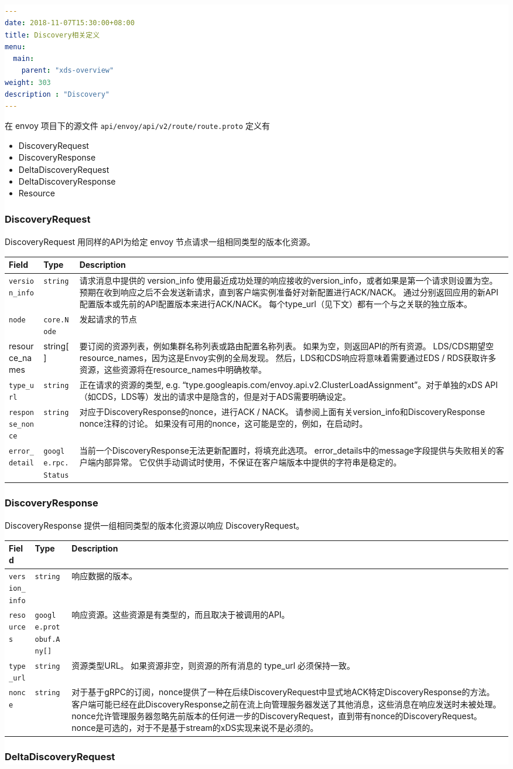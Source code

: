 ```yaml
---
date: 2018-11-07T15:30:00+08:00
title: Discovery相关定义
menu:
  main:
    parent: "xds-overview"
weight: 303
description : "Discovery"
---
```


在 envoy 项目下的源文件 `api/envoy/api/v2/route/route.proto` 定义有 

- DiscoveryRequest
- DiscoveryResponse
- DeltaDiscoveryRequest
- DeltaDiscoveryResponse
- Resource

### DiscoveryRequest

DiscoveryRequest 用同样的API为给定 envoy 节点请求一组相同类型的版本化资源。

| Field            | Type                | Description                                                  |
| :--------------- | :------------------ | :----------------------------------------------------------- |
| `version_info`   | `string`            | 请求消息中提供的 version_info 使用最近成功处理的响应接收的version_info，或者如果是第一个请求则设置为空。预期在收到响应之后不会发送新请求，直到客户端实例准备好对新配置进行ACK/NACK。 通过分别返回应用的新API配置版本或先前的API配置版本来进行ACK/NACK。 每个type_url（见下文）都有一个与之关联的独立版本。 |
| `node`           | `core.Node`         | 发起请求的节点                                               |
| resource_names   | string[]            | 要订阅的资源列表，例如集群名称列表或路由配置名称列表。 如果为空，则返回API的所有资源。 LDS/CDS期望空resource_names，因为这是Envoy实例的全局发现。 然后，LDS和CDS响应将意味着需要通过EDS / RDS获取许多资源，这些资源将在resource_names中明确枚举。 |
| `type_url`       | `string`            | 正在请求的资源的类型, e.g. “type.googleapis.com/envoy.api.v2.ClusterLoadAssignment”。对于单独的xDS API（如CDS，LDS等）发出的请求中是隐含的，但是对于ADS需要明确设定。 |
| `response_nonce` | `string`            | 对应于DiscoveryResponse的nonce，进行ACK / NACK。 请参阅上面有关version_info和DiscoveryResponse nonce注释的讨论。 如果没有可用的nonce，这可能是空的，例如，在启动时。 |
| `error_detail`   | `google.rpc.Status` | 当前一个DiscoveryResponse无法更新配置时，将填充此选项。 error_details中的message字段提供与失败相关的客户端内部异常。 它仅供手动调试时使用，不保证在客户端版本中提供的字符串是稳定的。 |

### DiscoveryResponse

DiscoveryResponse 提供一组相同类型的版本化资源以响应 DiscoveryRequest。

| Field          | Type                    | Description                                                  |
| :------------- | :---------------------- | :----------------------------------------------------------- |
| `version_info` | `string`                | 响应数据的版本。                                             |
| `resources`    | `google.protobuf.Any[]` | 响应资源。这些资源是有类型的，而且取决于被调用的API。        |
| `type_url`     | `string`                | 资源类型URL。 如果资源非空，则资源的所有消息的 type_url 必须保持一致。 |
| `nonce`        | `string`                | 对于基于gRPC的订阅，nonce提供了一种在后续DiscoveryRequest中显式地ACK特定DiscoveryResponse的方法。 客户端可能已经在此DiscoveryResponse之前在流上向管理服务器发送了其他消息，这些消息在响应发送时未被处理。 nonce允许管理服务器忽略先前版本的任何进一步的DiscoveryRequest，直到带有nonce的DiscoveryRequest。nonce是可选的，对于不是基于stream的xDS实现来说不是必须的。 |



### DeltaDiscoveryRequest
